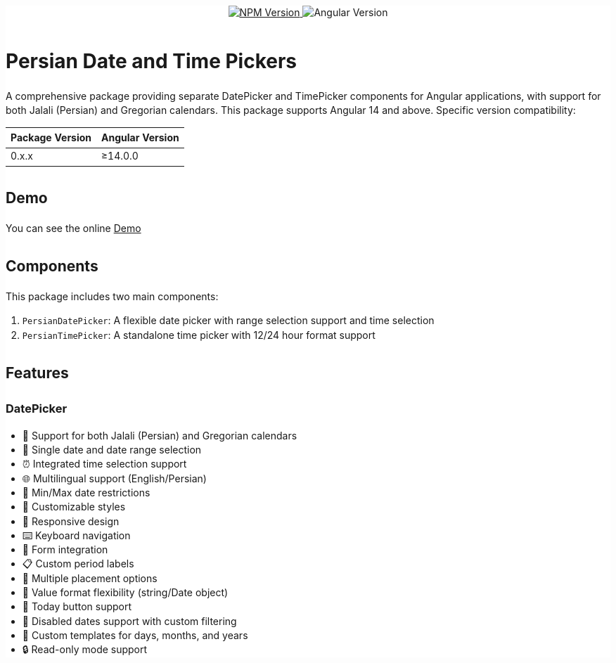 <div align="center">
  <a href="https://www.npmjs.com/package/persian-date-time-picker" target="_blank">
    <img src="https://img.shields.io/badge/Npm-v11.3.0-orange" alt="NPM Version" />
  </a>
  <img src="https://img.shields.io/badge/Angular-%E2%89%A514.0.0-red" alt="Angular Version" />
</div>

# Persian Date and Time Pickers

A comprehensive package providing separate DatePicker and TimePicker components for Angular applications, with support for both Jalali (Persian) and Gregorian calendars.
This package supports Angular 14 and above. Specific version compatibility:

| Package Version | Angular Version |
|-----------------|-----------------|
| 0.x.x           | ≥14.0.0         |

## Demo

You can see the online [Demo](https://dtp.motevalian.com/)

## Components

This package includes two main components:

1. `PersianDatePicker`: A flexible date picker with range selection support and time selection
2. `PersianTimePicker`: A standalone time picker with 12/24 hour format support

## Features

### DatePicker

- 📅 Support for both Jalali (Persian) and Gregorian calendars
- 🎯 Single date and date range selection
- ⏰ Integrated time selection support
- 🌐 Multilingual support (English/Persian)
- 📏 Min/Max date restrictions
- 🎨 Customizable styles
- 📱 Responsive design
- ⌨️ Keyboard navigation
- 🔄 Form integration
- 📋 Custom period labels
- 📐 Multiple placement options
- 🔄 Value format flexibility (string/Date object)
- 🎯 Today button support
- 🚫 Disabled dates support with custom filtering
- 🎨 Custom templates for days, months, and years
- 🔒 Read-only mode support
